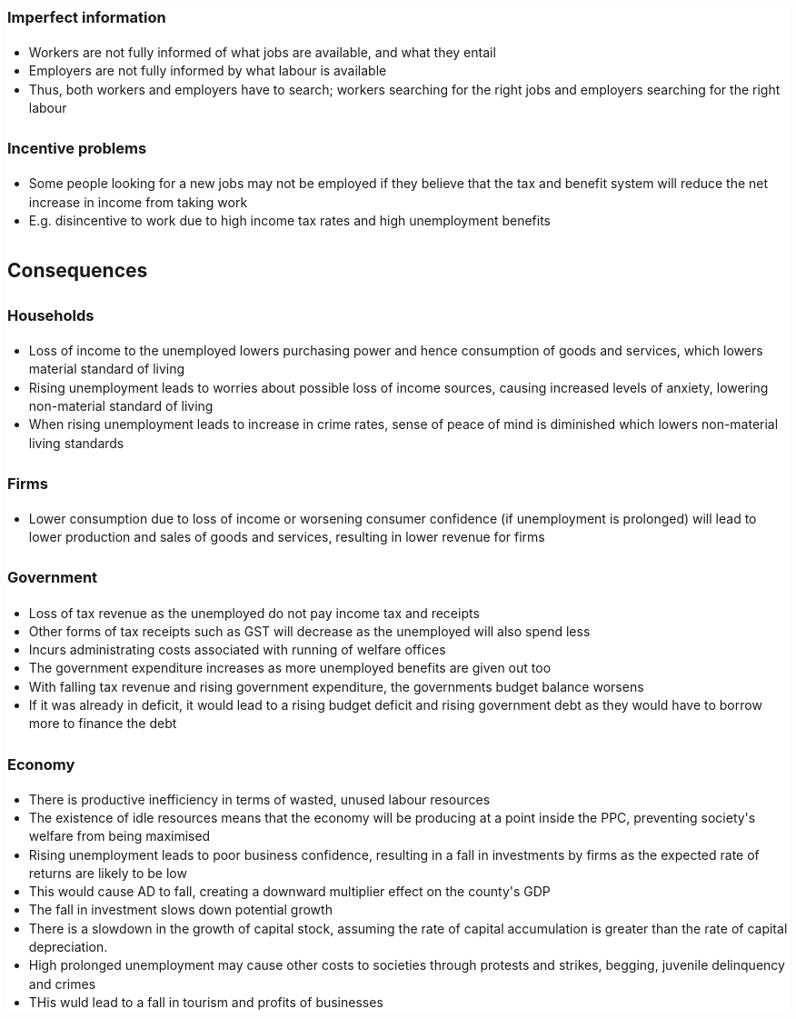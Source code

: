 ### Imperfect information
- Workers are not fully informed of what jobs are available, and what they entail
- Employers are not fully informed by what labour is available
- Thus, both workers and employers have to search; workers searching for the right jobs and employers searching for the right labour
### Incentive problems
- Some people looking for a new jobs may not be employed if they believe that the tax and benefit system will reduce the net increase in income from taking work
- E.g. disincentive to work due to high income tax rates and high unemployment benefits
## Consequences
### Households
- Loss of income to the unemployed  lowers purchasing power and hence consumption of goods and services, which lowers material standard of living
- Rising unemployment leads to worries about possible loss of income sources, causing increased levels of anxiety, lowering non-material standard of living
- When rising unemployment leads to increase in crime rates, sense of peace of mind is diminished which lowers non-material living standards 
### Firms
- Lower consumption due to loss of income or worsening consumer confidence (if unemployment is prolonged) will lead to lower production and sales of goods and services, resulting in lower revenue for firms
### Government
- Loss of tax revenue as the unemployed do not pay income tax and receipts
- Other forms of tax receipts such as GST will decrease as the unemployed will also spend less
- Incurs administrating costs associated with running of welfare offices
- The government expenditure increases as more unemployed benefits are given out too
- With falling tax revenue and rising government expenditure, the governments budget balance worsens
- If it was already in deficit, it would lead to a rising budget deficit and rising government debt as they would have to borrow more to finance the debt
### Economy
- There is productive inefficiency in terms of wasted, unused labour resources
- The existence of idle resources means that the economy will be producing at a point inside the PPC, preventing society's welfare from being maximised
- Rising unemployment leads to poor business confidence, resulting in a fall in investments by firms as the expected rate of returns are likely to be low
- This would cause AD to fall, creating a downward multiplier effect on the county's GDP
- The fall in investment slows down potential growth
- There is a slowdown in the growth of capital stock, assuming the rate of capital accumulation is greater than the rate of capital depreciation.
- High prolonged unemployment may cause other costs to societies through protests and strikes, begging, juvenile delinquency and crimes
- THis wuld lead to a fall in tourism and profits of businesses